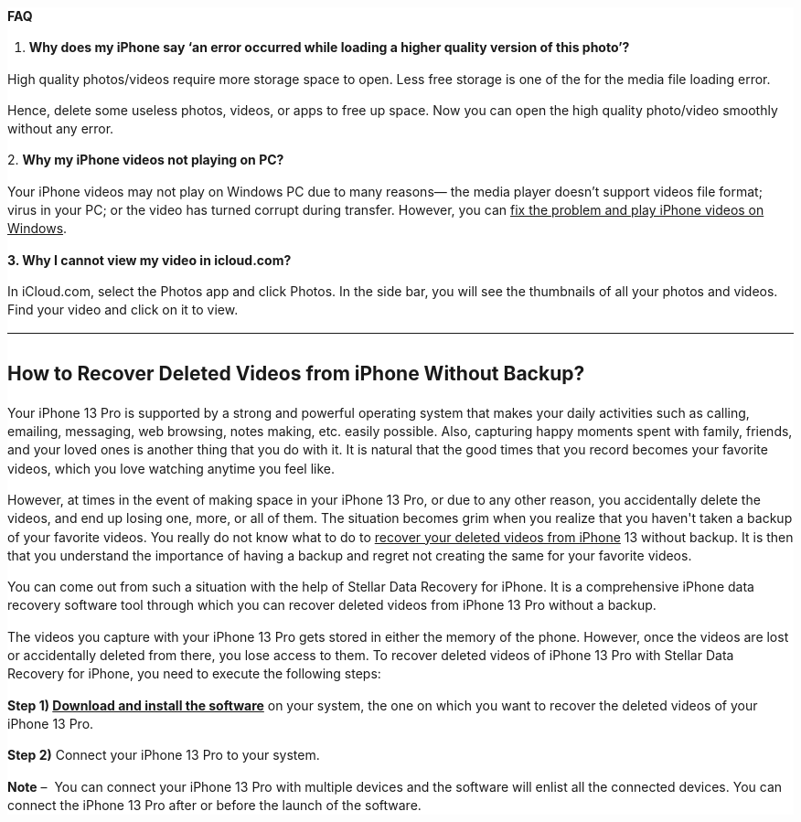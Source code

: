 **FAQ**

1. **Why does my iPhone say ‘an error occurred while loading a higher quality version of this photo’?**

High quality photos/videos require more storage space to open. Less free storage is one of the for the media file loading error.

Hence, delete some useless photos, videos, or apps to free up space. Now you can open the high quality photo/video smoothly without any error.

2\. **Why my iPhone videos not playing on PC?**

Your iPhone videos may not play on Windows PC due to many reasons— the media player doesn’t support videos file format; virus in your PC; or the video has turned corrupt during transfer. However, you can [fix the problem and play iPhone videos on Windows](https://www.stellarinfo.com/blog/iphone-videos-not-playing-on-windows/).

**3\. Why I cannot view my video in icloud.com?**

In iCloud.com, select the Photos app and click Photos. In the side bar, you will see the thumbnails of all your photos and videos. Find your video and click on it to view.

___

## How to Recover Deleted Videos from iPhone Without Backup?

Your iPhone 13 Pro is supported by a strong and powerful operating system that makes your daily activities such as calling, emailing, messaging, web browsing, notes making, etc. easily possible. Also, capturing happy moments spent with family, friends, and your loved ones is another thing that you do with it. It is natural that the good times that you record becomes your favorite videos, which you love watching anytime you feel like.

However, at times in the event of making space in your iPhone 13 Pro, or due to any other reason, you accidentally delete the videos, and end up losing one, more, or all of them. The situation becomes grim when you realize that you haven't taken a backup of your favorite videos. You really do not know what to do to [recover your deleted videos from iPhone](https://tools.techidaily.com/stellardata-recovery/data-recovery-ios/) 13 without backup. It is then that you understand the importance of having a backup and regret not creating the same for your favorite videos.

You can come out from such a situation with the help of Stellar Data Recovery for iPhone. It is a comprehensive iPhone data recovery software tool through which you can recover deleted videos from iPhone 13 Pro without a backup.

The videos you capture with your iPhone 13 Pro gets stored in either the memory of the phone. However, once the videos are lost or accidentally deleted from there, you lose access to them. To recover deleted videos of iPhone 13 Pro with Stellar Data Recovery for iPhone, you need to execute the following steps:

**Step 1) [Download and install the software](https://tools.techidaily.com/stellardata-recovery/data-recovery-ios/)** on your system, the one on which you want to recover the deleted videos of your iPhone 13 Pro.

**Step 2)** Connect your iPhone 13 Pro to your system.

**Note** –  You can connect your iPhone 13 Pro with multiple devices and the software will enlist all the connected devices. You can connect the iPhone 13 Pro after or before the launch of the software.
